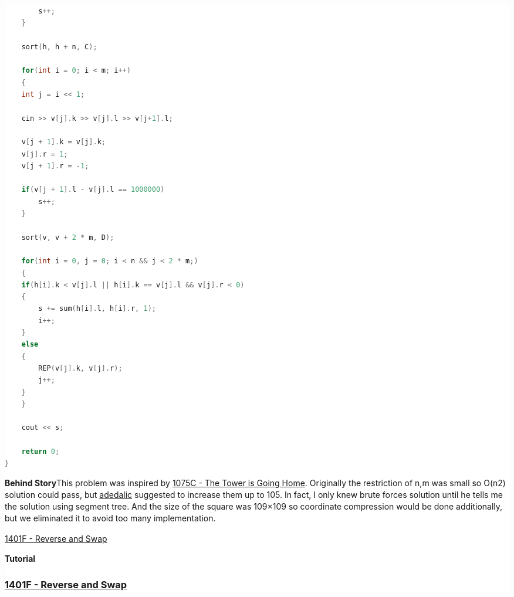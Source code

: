 ```cpp
	    s++;
    }

    sort(h, h + n, C);

    for(int i = 0; i < m; i++)
    {
	int j = i << 1;

	cin >> v[j].k >> v[j].l >> v[j+1].l;

	v[j + 1].k = v[j].k;
	v[j].r = 1;
	v[j + 1].r = -1;

	if(v[j + 1].l - v[j].l == 1000000)
	    s++;
    }

    sort(v, v + 2 * m, D);

    for(int i = 0, j = 0; i < n && j < 2 * m;)
    {
	if(h[i].k < v[j].l || h[i].k == v[j].l && v[j].r < 0)
	{
	    s += sum(h[i].l, h[i].r, 1);
	    i++;
	}
	else
	{
	    REP(v[j].k, v[j].r);
	    j++;
	}
    }

    cout << s;

    return 0;
}
```
 **Behind Story**This problem was inspired by [1075C - The Tower is Going Home](https://codeforces.com/contest/1075/problem/C "Lyft Level 5 Challenge 2018 - Final Round (Open Div. 2)"). Originally the restriction of n,m was small so O(n2) solution could pass, but [adedalic](https://codeforces.com/profile/adedalic "International Master adedalic") suggested to increase them up to 105. In fact, I only knew brute forces solution until he tells me the solution using segment tree. And the size of the square was 109×109 so coordinate compression would be done additionally, but we eliminated it to avoid too many implementation.

[1401F - Reverse and Swap](../problems/F._Reverse_and_Swap.md "Codeforces Round 665 (Div. 2)")

 **Tutorial**
### [1401F - Reverse and Swap](../problems/F._Reverse_and_Swap.md "Codeforces Round 665 (Div. 2)")
